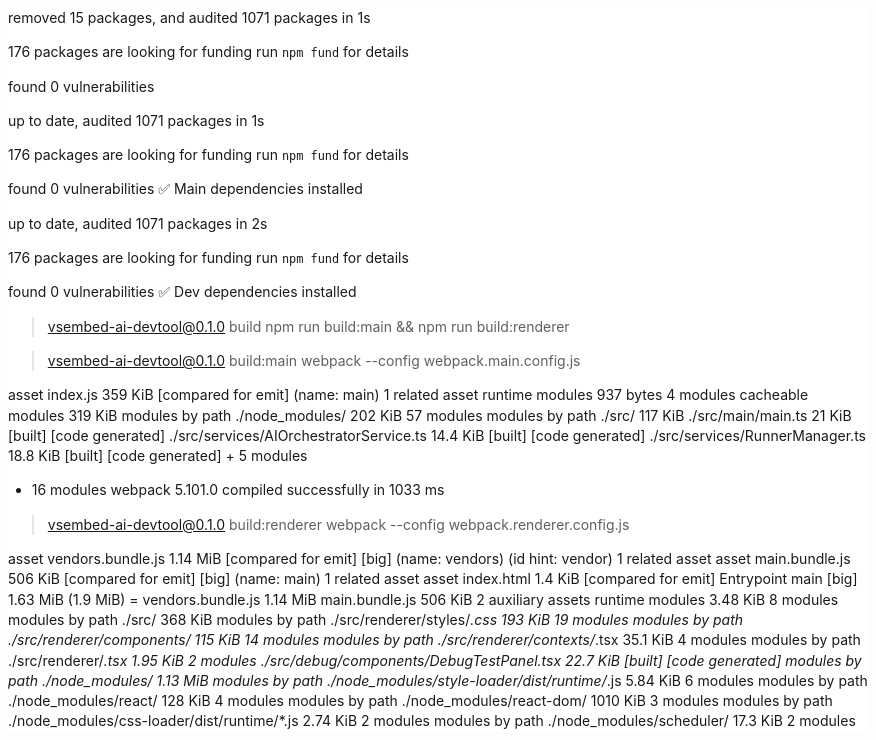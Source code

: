 removed 15 packages, and audited 1071 packages in 1s

176 packages are looking for funding
  run `npm fund` for details

found 0 vulnerabilities

up to date, audited 1071 packages in 1s

176 packages are looking for funding
  run `npm fund` for details

found 0 vulnerabilities
✅ Main dependencies installed

up to date, audited 1071 packages in 2s

176 packages are looking for funding
  run `npm fund` for details

found 0 vulnerabilities
✅ Dev dependencies installed

> vsembed-ai-devtool@0.1.0 build
> npm run build:main && npm run build:renderer


> vsembed-ai-devtool@0.1.0 build:main
> webpack --config webpack.main.config.js

asset index.js 359 KiB [compared for emit] (name: main) 1 related asset
runtime modules 937 bytes 4 modules
cacheable modules 319 KiB
  modules by path ./node_modules/ 202 KiB 57 modules
  modules by path ./src/ 117 KiB
    ./src/main/main.ts 21 KiB [built] [code generated]
    ./src/services/AIOrchestratorService.ts 14.4 KiB [built] [code generated]
    ./src/services/RunnerManager.ts 18.8 KiB [built] [code generated]
    + 5 modules
+ 16 modules
webpack 5.101.0 compiled successfully in 1033 ms

> vsembed-ai-devtool@0.1.0 build:renderer
> webpack --config webpack.renderer.config.js

asset vendors.bundle.js 1.14 MiB [compared for emit] [big] (name: vendors) (id hint: vendor) 1 related asset
asset main.bundle.js 506 KiB [compared for emit] [big] (name: main) 1 related asset
asset index.html 1.4 KiB [compared for emit]
Entrypoint main [big] 1.63 MiB (1.9 MiB) = vendors.bundle.js 1.14 MiB main.bundle.js 506 KiB 2 auxiliary assets
runtime modules 3.48 KiB 8 modules
modules by path ./src/ 368 KiB
  modules by path ./src/renderer/styles/*.css 193 KiB 19 modules
  modules by path ./src/renderer/components/ 115 KiB 14 modules
  modules by path ./src/renderer/contexts/*.tsx 35.1 KiB 4 modules
  modules by path ./src/renderer/*.tsx 1.95 KiB 2 modules
  ./src/debug/components/DebugTestPanel.tsx 22.7 KiB [built] [code generated]
modules by path ./node_modules/ 1.13 MiB
  modules by path ./node_modules/style-loader/dist/runtime/*.js 5.84 KiB 6 modules
  modules by path ./node_modules/react/ 128 KiB 4 modules
  modules by path ./node_modules/react-dom/ 1010 KiB 3 modules
  modules by path ./node_modules/css-loader/dist/runtime/*.js 2.74 KiB 2 modules
  modules by path ./node_modules/scheduler/ 17.3 KiB 2 modules

